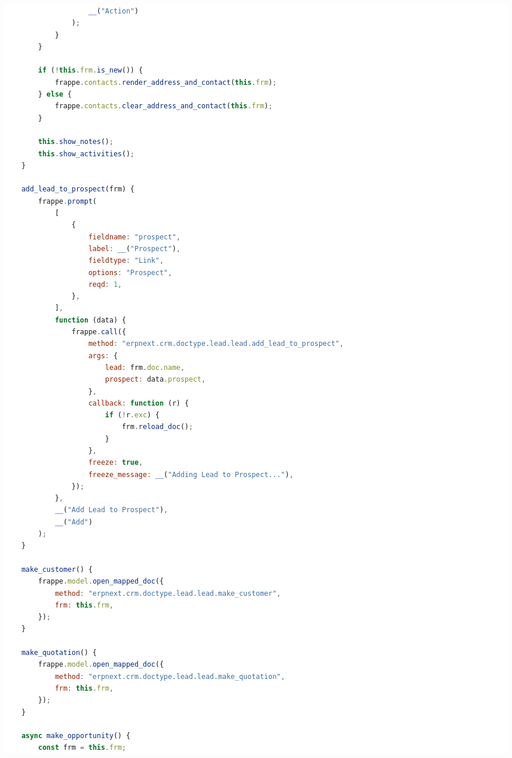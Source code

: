 ```javascript
					__("Action")
				);
			}
		}

		if (!this.frm.is_new()) {
			frappe.contacts.render_address_and_contact(this.frm);
		} else {
			frappe.contacts.clear_address_and_contact(this.frm);
		}

		this.show_notes();
		this.show_activities();
	}

	add_lead_to_prospect(frm) {
		frappe.prompt(
			[
				{
					fieldname: "prospect",
					label: __("Prospect"),
					fieldtype: "Link",
					options: "Prospect",
					reqd: 1,
				},
			],
			function (data) {
				frappe.call({
					method: "erpnext.crm.doctype.lead.lead.add_lead_to_prospect",
					args: {
						lead: frm.doc.name,
						prospect: data.prospect,
					},
					callback: function (r) {
						if (!r.exc) {
							frm.reload_doc();
						}
					},
					freeze: true,
					freeze_message: __("Adding Lead to Prospect..."),
				});
			},
			__("Add Lead to Prospect"),
			__("Add")
		);
	}

	make_customer() {
		frappe.model.open_mapped_doc({
			method: "erpnext.crm.doctype.lead.lead.make_customer",
			frm: this.frm,
		});
	}

	make_quotation() {
		frappe.model.open_mapped_doc({
			method: "erpnext.crm.doctype.lead.lead.make_quotation",
			frm: this.frm,
		});
	}

	async make_opportunity() {
		const frm = this.frm;
```